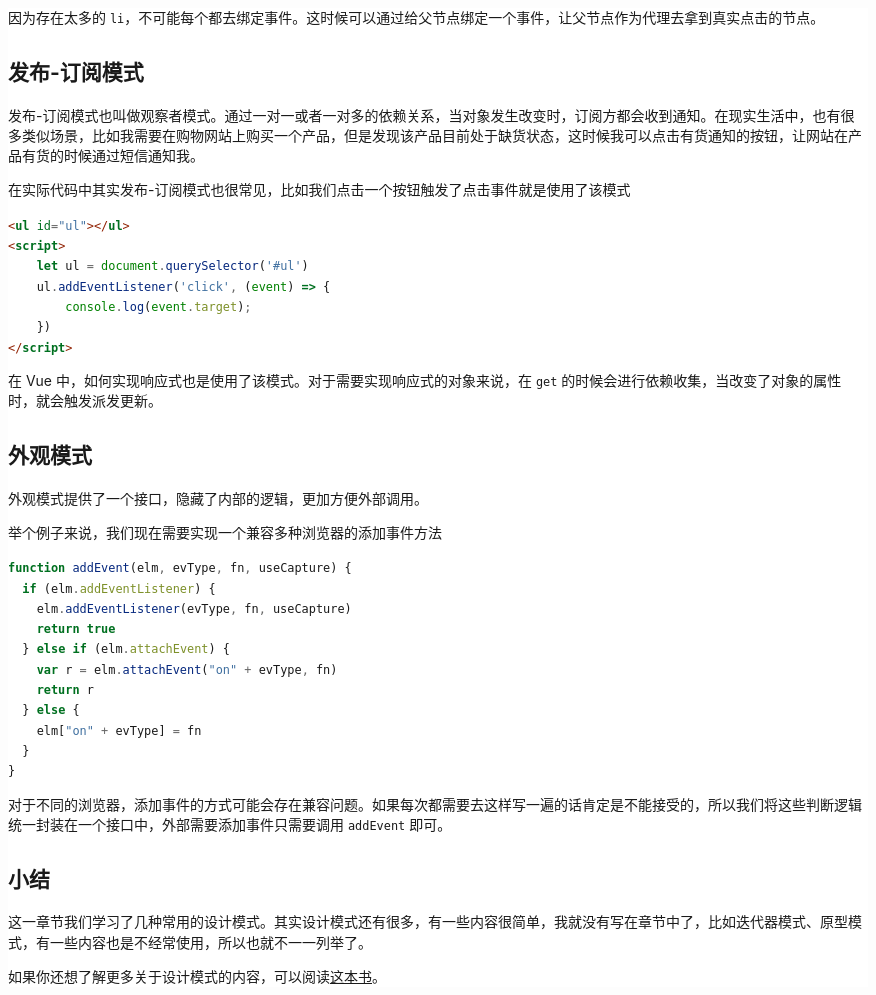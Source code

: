 因为存在太多的 `li`，不可能每个都去绑定事件。这时候可以通过给父节点绑定一个事件，让父节点作为代理去拿到真实点击的节点。

## 发布-订阅模式

发布-订阅模式也叫做观察者模式。通过一对一或者一对多的依赖关系，当对象发生改变时，订阅方都会收到通知。在现实生活中，也有很多类似场景，比如我需要在购物网站上购买一个产品，但是发现该产品目前处于缺货状态，这时候我可以点击有货通知的按钮，让网站在产品有货的时候通过短信通知我。

在实际代码中其实发布-订阅模式也很常见，比如我们点击一个按钮触发了点击事件就是使用了该模式 

```html
<ul id="ul"></ul>
<script>
    let ul = document.querySelector('#ul')
    ul.addEventListener('click', (event) => {
        console.log(event.target);
    })
</script>
```

在 Vue 中，如何实现响应式也是使用了该模式。对于需要实现响应式的对象来说，在 `get` 的时候会进行依赖收集，当改变了对象的属性时，就会触发派发更新。

## 外观模式

外观模式提供了一个接口，隐藏了内部的逻辑，更加方便外部调用。

举个例子来说，我们现在需要实现一个兼容多种浏览器的添加事件方法

```js
function addEvent(elm, evType, fn, useCapture) {
  if (elm.addEventListener) {
    elm.addEventListener(evType, fn, useCapture)
    return true
  } else if (elm.attachEvent) {
    var r = elm.attachEvent("on" + evType, fn)
    return r
  } else {
    elm["on" + evType] = fn
  }
}
```

对于不同的浏览器，添加事件的方式可能会存在兼容问题。如果每次都需要去这样写一遍的话肯定是不能接受的，所以我们将这些判断逻辑统一封装在一个接口中，外部需要添加事件只需要调用 `addEvent` 即可。

## 小结

这一章节我们学习了几种常用的设计模式。其实设计模式还有很多，有一些内容很简单，我就没有写在章节中了，比如迭代器模式、原型模式，有一些内容也是不经常使用，所以也就不一一列举了。

如果你还想了解更多关于设计模式的内容，可以阅读[这本书](https://book.douban.com/subject/26382780/)。